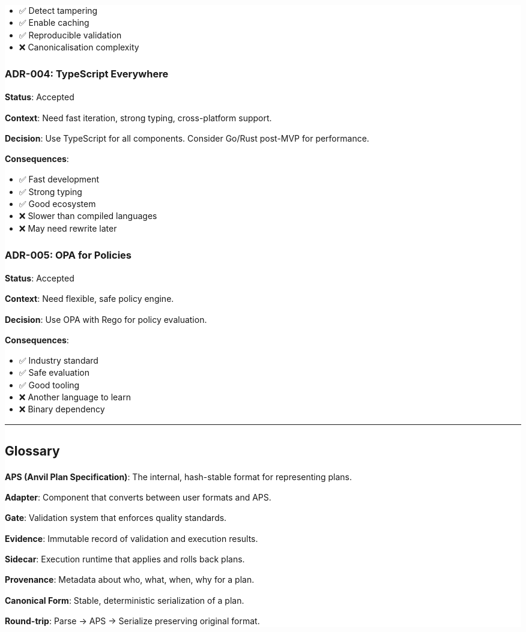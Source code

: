 - ✅ Detect tampering
- ✅ Enable caching
- ✅ Reproducible validation
- ❌ Canonicalisation complexity

### ADR-004: TypeScript Everywhere

**Status**: Accepted

**Context**: Need fast iteration, strong typing, cross-platform support.

**Decision**: Use TypeScript for all components. Consider Go/Rust post-MVP for
performance.

**Consequences**:

- ✅ Fast development
- ✅ Strong typing
- ✅ Good ecosystem
- ❌ Slower than compiled languages
- ❌ May need rewrite later

### ADR-005: OPA for Policies

**Status**: Accepted

**Context**: Need flexible, safe policy engine.

**Decision**: Use OPA with Rego for policy evaluation.

**Consequences**:

- ✅ Industry standard
- ✅ Safe evaluation
- ✅ Good tooling
- ❌ Another language to learn
- ❌ Binary dependency

---

## Glossary

**APS (Anvil Plan Specification)**: The internal, hash-stable format for
representing plans.

**Adapter**: Component that converts between user formats and APS.

**Gate**: Validation system that enforces quality standards.

**Evidence**: Immutable record of validation and execution results.

**Sidecar**: Execution runtime that applies and rolls back plans.

**Provenance**: Metadata about who, what, when, why for a plan.

**Canonical Form**: Stable, deterministic serialization of a plan.

**Round-trip**: Parse → APS → Serialize preserving original format.
